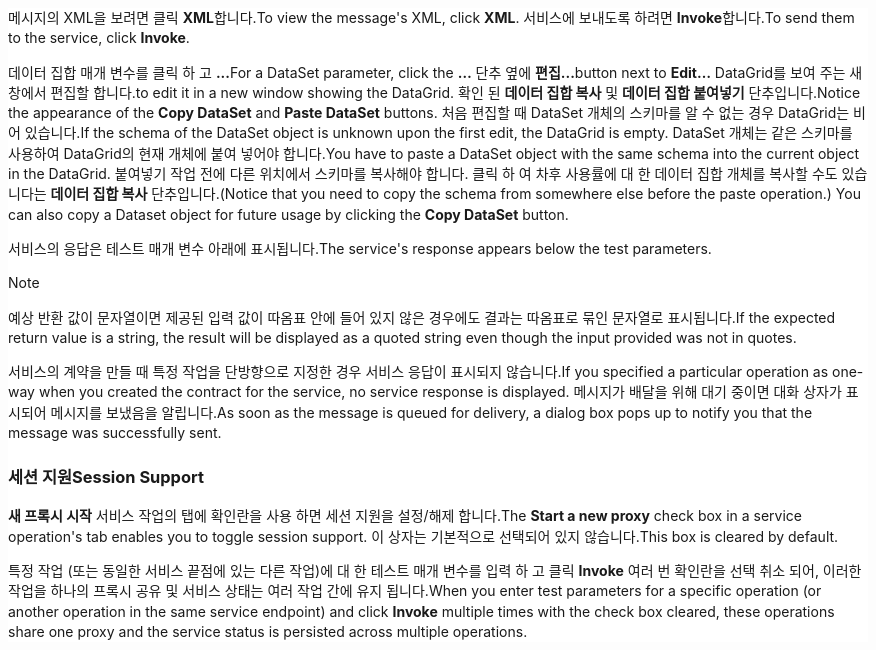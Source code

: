  <span data-ttu-id="267bd-134">메시지의 XML을 보려면 클릭 **XML**합니다.</span><span class="sxs-lookup"><span data-stu-id="267bd-134">To view the message's XML, click **XML**.</span></span> <span data-ttu-id="267bd-135">서비스에 보내도록 하려면 **Invoke**합니다.</span><span class="sxs-lookup"><span data-stu-id="267bd-135">To send them to the service, click **Invoke**.</span></span>  
  
 <span data-ttu-id="267bd-136">데이터 집합 매개 변수를 클릭 하 고 **...**</span><span class="sxs-lookup"><span data-stu-id="267bd-136">For a DataSet parameter, click the **…**</span></span> <span data-ttu-id="267bd-137">단추 옆에 **편집...**</span><span class="sxs-lookup"><span data-stu-id="267bd-137">button next to **Edit…**</span></span> <span data-ttu-id="267bd-138">DataGrid를 보여 주는 새 창에서 편집할 합니다.</span><span class="sxs-lookup"><span data-stu-id="267bd-138">to edit it in a new window showing the DataGrid.</span></span> <span data-ttu-id="267bd-139">확인 된 **데이터 집합 복사** 및 **데이터 집합 붙여넣기** 단추입니다.</span><span class="sxs-lookup"><span data-stu-id="267bd-139">Notice the appearance of the **Copy DataSet** and **Paste DataSet** buttons.</span></span> <span data-ttu-id="267bd-140">처음 편집할 때 DataSet 개체의 스키마를 알 수 없는 경우 DataGrid는 비어 있습니다.</span><span class="sxs-lookup"><span data-stu-id="267bd-140">If the schema of the DataSet object is unknown upon the first edit, the DataGrid is empty.</span></span> <span data-ttu-id="267bd-141">DataSet 개체는 같은 스키마를 사용하여 DataGrid의 현재 개체에 붙여 넣어야 합니다.</span><span class="sxs-lookup"><span data-stu-id="267bd-141">You have to paste a DataSet object with the same schema into the current object in the DataGrid.</span></span> <span data-ttu-id="267bd-142">붙여넣기 작업 전에 다른 위치에서 스키마를 복사해야 합니다. 클릭 하 여 차후 사용률에 대 한 데이터 집합 개체를 복사할 수도 있습니다는 **데이터 집합 복사** 단추입니다.</span><span class="sxs-lookup"><span data-stu-id="267bd-142">(Notice that you need to copy the schema from somewhere else before the paste operation.) You can also copy a Dataset object for future usage by clicking the **Copy DataSet** button.</span></span>  
  
 <span data-ttu-id="267bd-143">서비스의 응답은 테스트 매개 변수 아래에 표시됩니다.</span><span class="sxs-lookup"><span data-stu-id="267bd-143">The service's response appears below the test parameters.</span></span>  
  
> [!NOTE]
>  <span data-ttu-id="267bd-144">예상 반환 값이 문자열이면 제공된 입력 값이 따옴표 안에 들어 있지 않은 경우에도 결과는 따옴표로 묶인 문자열로 표시됩니다.</span><span class="sxs-lookup"><span data-stu-id="267bd-144">If the expected return value is a string, the result will be displayed as a quoted string even though the input provided was not in quotes.</span></span>  
  
 <span data-ttu-id="267bd-145">서비스의 계약을 만들 때 특정 작업을 단방향으로 지정한 경우 서비스 응답이 표시되지 않습니다.</span><span class="sxs-lookup"><span data-stu-id="267bd-145">If you specified a particular operation as one-way when you created the contract for the service, no service response is displayed.</span></span> <span data-ttu-id="267bd-146">메시지가 배달을 위해 대기 중이면 대화 상자가 표시되어 메시지를 보냈음을 알립니다.</span><span class="sxs-lookup"><span data-stu-id="267bd-146">As soon as the message is queued for delivery, a dialog box pops up to notify you that the message was successfully sent.</span></span>  
  
### <a name="session-support"></a><span data-ttu-id="267bd-147">세션 지원</span><span class="sxs-lookup"><span data-stu-id="267bd-147">Session Support</span></span>  
 <span data-ttu-id="267bd-148">**새 프록시 시작** 서비스 작업의 탭에 확인란을 사용 하면 세션 지원을 설정/해제 합니다.</span><span class="sxs-lookup"><span data-stu-id="267bd-148">The **Start a new proxy** check box in a service operation's tab enables you to toggle session support.</span></span> <span data-ttu-id="267bd-149">이 상자는 기본적으로 선택되어 있지 않습니다.</span><span class="sxs-lookup"><span data-stu-id="267bd-149">This box is cleared by default.</span></span>  
  
 <span data-ttu-id="267bd-150">특정 작업 (또는 동일한 서비스 끝점에 있는 다른 작업)에 대 한 테스트 매개 변수를 입력 하 고 클릭 **Invoke** 여러 번 확인란을 선택 취소 되어, 이러한 작업을 하나의 프록시 공유 및 서비스 상태는 여러 작업 간에 유지 됩니다.</span><span class="sxs-lookup"><span data-stu-id="267bd-150">When you enter test parameters for a specific operation (or another operation in the same service endpoint) and click **Invoke** multiple times with the check box cleared, these operations share one proxy and the service status is persisted across multiple operations.</span></span>  
  